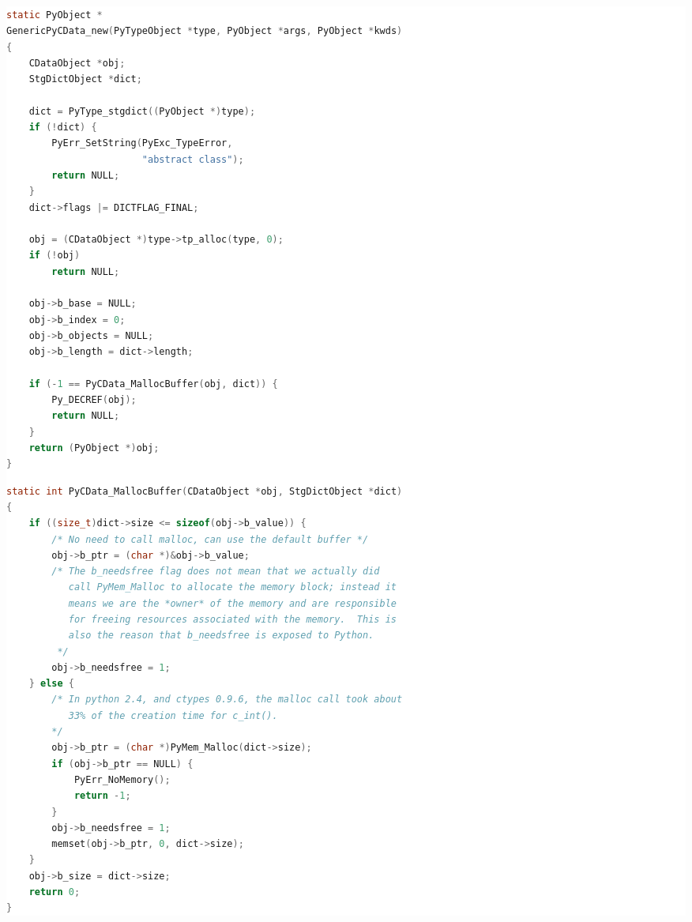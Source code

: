 ```c
static PyObject *
GenericPyCData_new(PyTypeObject *type, PyObject *args, PyObject *kwds)
{
    CDataObject *obj;
    StgDictObject *dict;

    dict = PyType_stgdict((PyObject *)type);
    if (!dict) {
        PyErr_SetString(PyExc_TypeError,
                        "abstract class");
        return NULL;
    }
    dict->flags |= DICTFLAG_FINAL;

    obj = (CDataObject *)type->tp_alloc(type, 0);
    if (!obj)
        return NULL;

    obj->b_base = NULL;
    obj->b_index = 0;
    obj->b_objects = NULL;
    obj->b_length = dict->length;

    if (-1 == PyCData_MallocBuffer(obj, dict)) {
        Py_DECREF(obj);
        return NULL;
    }
    return (PyObject *)obj;
}
```

```c
static int PyCData_MallocBuffer(CDataObject *obj, StgDictObject *dict)
{
    if ((size_t)dict->size <= sizeof(obj->b_value)) {
        /* No need to call malloc, can use the default buffer */
        obj->b_ptr = (char *)&obj->b_value;
        /* The b_needsfree flag does not mean that we actually did
           call PyMem_Malloc to allocate the memory block; instead it
           means we are the *owner* of the memory and are responsible
           for freeing resources associated with the memory.  This is
           also the reason that b_needsfree is exposed to Python.
         */
        obj->b_needsfree = 1;
    } else {
        /* In python 2.4, and ctypes 0.9.6, the malloc call took about
           33% of the creation time for c_int().
        */
        obj->b_ptr = (char *)PyMem_Malloc(dict->size);
        if (obj->b_ptr == NULL) {
            PyErr_NoMemory();
            return -1;
        }
        obj->b_needsfree = 1;
        memset(obj->b_ptr, 0, dict->size);
    }
    obj->b_size = dict->size;
    return 0;
}
```
